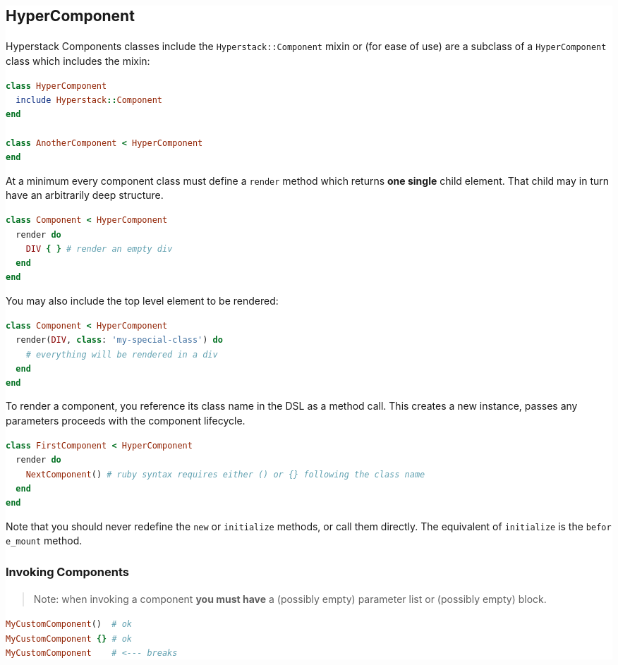 ## HyperComponent

Hyperstack Components classes include the `Hyperstack::Component` mixin or \(for ease of use\) are a subclass of a `HyperComponent` class which includes the mixin:

```ruby
class HyperComponent
  include Hyperstack::Component
end

class AnotherComponent < HyperComponent
end
```

At a minimum every component class must define a `render` method which returns **one single** child element. That child may in turn have an arbitrarily deep structure.

```ruby
class Component < HyperComponent
  render do
    DIV { } # render an empty div
  end
end
```

You may also include the top level element to be rendered:

```ruby
class Component < HyperComponent
  render(DIV, class: 'my-special-class') do
    # everything will be rendered in a div
  end
end
```

To render a component, you reference its class name in the DSL as a method call. This creates a new instance, passes any parameters proceeds with the component lifecycle.

```ruby
class FirstComponent < HyperComponent
  render do
    NextComponent() # ruby syntax requires either () or {} following the class name
  end
end
```

Note that you should never redefine the `new` or `initialize` methods, or call them directly. The equivalent of `initialize` is the `before_mount` method.

### Invoking Components

> Note: when invoking a component **you must have** a \(possibly empty\) parameter list or \(possibly empty\) block.

```ruby
MyCustomComponent()  # ok
MyCustomComponent {} # ok
MyCustomComponent    # <--- breaks
```
